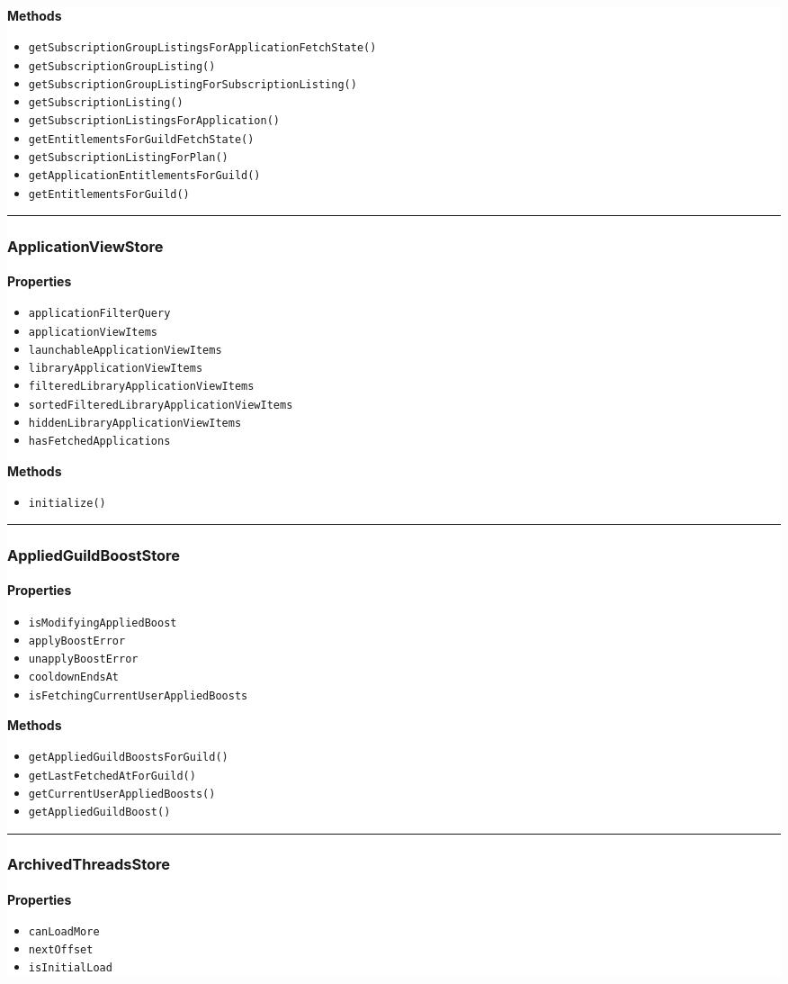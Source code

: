 **Methods**
- `getSubscriptionGroupListingsForApplicationFetchState()`
- `getSubscriptionGroupListing()`
- `getSubscriptionGroupListingForSubscriptionListing()`
- `getSubscriptionListing()`
- `getSubscriptionListingsForApplication()`
- `getEntitlementsForGuildFetchState()`
- `getSubscriptionListingForPlan()`
- `getApplicationEntitlementsForGuild()`
- `getEntitlementsForGuild()`

---

### ApplicationViewStore

**Properties**
- `applicationFilterQuery`
- `applicationViewItems`
- `launchableApplicationViewItems`
- `libraryApplicationViewItems`
- `filteredLibraryApplicationViewItems`
- `sortedFilteredLibraryApplicationViewItems`
- `hiddenLibraryApplicationViewItems`
- `hasFetchedApplications`

**Methods**
- `initialize()`

---

### AppliedGuildBoostStore

**Properties**
- `isModifyingAppliedBoost`
- `applyBoostError`
- `unapplyBoostError`
- `cooldownEndsAt`
- `isFetchingCurrentUserAppliedBoosts`

**Methods**
- `getAppliedGuildBoostsForGuild()`
- `getLastFetchedAtForGuild()`
- `getCurrentUserAppliedBoosts()`
- `getAppliedGuildBoost()`

---

### ArchivedThreadsStore

**Properties**
- `canLoadMore`
- `nextOffset`
- `isInitialLoad`
